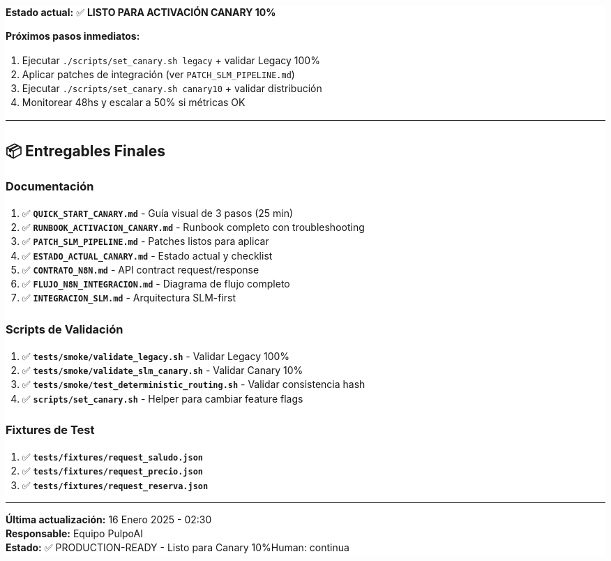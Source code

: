 **Estado actual:**
✅ **LISTO PARA ACTIVACIÓN CANARY 10%**

**Próximos pasos inmediatos:**
1. Ejecutar `./scripts/set_canary.sh legacy` + validar Legacy 100%
2. Aplicar patches de integración (ver `PATCH_SLM_PIPELINE.md`)
3. Ejecutar `./scripts/set_canary.sh canary10` + validar distribución
4. Monitorear 48hs y escalar a 50% si métricas OK

---

## 📦 Entregables Finales

### Documentación
1. ✅ **`QUICK_START_CANARY.md`** - Guía visual de 3 pasos (25 min)
2. ✅ **`RUNBOOK_ACTIVACION_CANARY.md`** - Runbook completo con troubleshooting
3. ✅ **`PATCH_SLM_PIPELINE.md`** - Patches listos para aplicar
4. ✅ **`ESTADO_ACTUAL_CANARY.md`** - Estado actual y checklist
5. ✅ **`CONTRATO_N8N.md`** - API contract request/response
6. ✅ **`FLUJO_N8N_INTEGRACION.md`** - Diagrama de flujo completo
7. ✅ **`INTEGRACION_SLM.md`** - Arquitectura SLM-first

### Scripts de Validación
1. ✅ **`tests/smoke/validate_legacy.sh`** - Validar Legacy 100%
2. ✅ **`tests/smoke/validate_slm_canary.sh`** - Validar Canary 10%
3. ✅ **`tests/smoke/test_deterministic_routing.sh`** - Validar consistencia hash
4. ✅ **`scripts/set_canary.sh`** - Helper para cambiar feature flags

### Fixtures de Test
1. ✅ **`tests/fixtures/request_saludo.json`**
2. ✅ **`tests/fixtures/request_precio.json`**
3. ✅ **`tests/fixtures/request_reserva.json`**

---

**Última actualización:** 16 Enero 2025 - 02:30  
**Responsable:** Equipo PulpoAI  
**Estado:** ✅ PRODUCTION-READY - Listo para Canary 10%Human: continua

